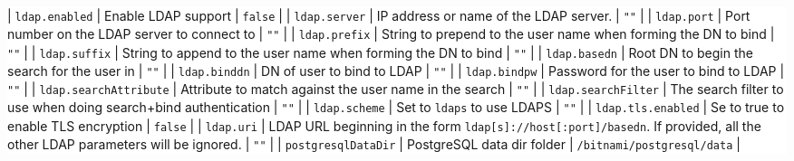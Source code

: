 | `ldap.enabled`                           | Enable LDAP support                                                                                                                                                                                                                                                                                                                           | `false`                      |
| `ldap.server`                            | IP address or name of the LDAP server.                                                                                                                                                                                                                                                                                                        | `""`                         |
| `ldap.port`                              | Port number on the LDAP server to connect to                                                                                                                                                                                                                                                                                                  | `""`                         |
| `ldap.prefix`                            | String to prepend to the user name when forming the DN to bind                                                                                                                                                                                                                                                                                | `""`                         |
| `ldap.suffix`                            | String to append to the user name when forming the DN to bind                                                                                                                                                                                                                                                                                 | `""`                         |
| `ldap.basedn`                            | Root DN to begin the search for the user in                                                                                                                                                                                                                                                                                                   | `""`                         |
| `ldap.binddn`                            | DN of user to bind to LDAP                                                                                                                                                                                                                                                                                                                    | `""`                         |
| `ldap.bindpw`                            | Password for the user to bind to LDAP                                                                                                                                                                                                                                                                                                         | `""`                         |
| `ldap.searchAttribute`                   | Attribute to match against the user name in the search                                                                                                                                                                                                                                                                                        | `""`                         |
| `ldap.searchFilter`                      | The search filter to use when doing search+bind authentication                                                                                                                                                                                                                                                                                | `""`                         |
| `ldap.scheme`                            | Set to `ldaps` to use LDAPS                                                                                                                                                                                                                                                                                                                   | `""`                         |
| `ldap.tls.enabled`                       | Se to true to enable TLS encryption                                                                                                                                                                                                                                                                                                           | `false`                      |
| `ldap.uri`                               | LDAP URL beginning in the form `ldap[s]://host[:port]/basedn`. If provided, all the other LDAP parameters will be ignored.                                                                                                                                                                                                                    | `""`                         |
| `postgresqlDataDir`                      | PostgreSQL data dir folder                                                                                                                                                                                                                                                                                                                    | `/bitnami/postgresql/data`   |